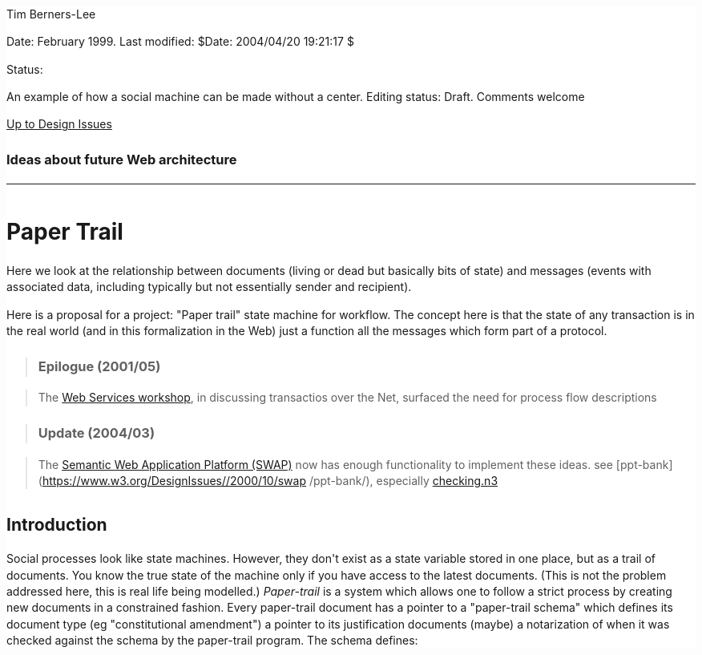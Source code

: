 Tim Berners-Lee

Date: February 1999. Last modified: $Date: 2004/04/20 19:21:17 $

Status:

An example of how a social machine can be made without a center. Editing
status: Draft. Comments welcome

[Up to Design Issues](https://www.w3.org/DesignIssues/Overview.html)

###  Ideas about future Web architecture

* * *

#  Paper Trail

Here we look at the relationship between documents (living or dead but
basically bits of state) and messages (events with associated data, including
typically but not essentially sender and recipient).

Here is a proposal for a project: "Paper trail" state machine for workflow.
The concept here is that the state of any transaction is in the real world
(and in this formalization in the Web) just a function all the messages which
form part of a protocol.

> ###  Epilogue (2001/05)

>

> The [Web Services workshop](https://www.w3.org/DesignIssues//2001/01/WSWS), in discussing transactios over
the Net, surfaced the need for process flow descriptions

>

> ###  Update (2004/03)

>

> The [Semantic Web Application Platform (SWAP)](https://www.w3.org/DesignIssues//2000/10/swap/) now has
enough functionality to implement these ideas. see [ppt-bank](https://www.w3.org/DesignIssues//2000/10/swap
/ppt-bank/), especially [checking.n3](https://www.w3.org/DesignIssues//2000/10/swap/ppt-bank/checking.n3)

##  Introduction

Social processes look like state machines. However, they don't exist as a
state variable stored in one place, but as a trail of documents. You know the
true state of the machine only if you have access to the latest documents.
(This is not the problem addressed here, this is real life being modelled.)
_Paper-trail_ is a system which allows one to follow a strict process by
creating new documents in a constrained fashion. Every paper-trail document
has a pointer to a "paper-trail schema" which defines its document type (eg
"constitutional amendment") a pointer to its justification documents (maybe) a
notarization of when it was checked against the schema by the paper-trail
program. The schema defines:
